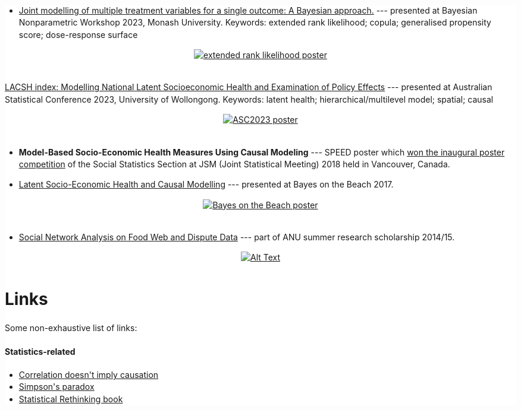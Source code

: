 - [Joint modelling of multiple treatment variables for a single outcome: A
Bayesian approach.](http://hdl.handle.net/1885/313116) --- presented at Bayesian Nonparametric Workshop 2023, Monash University. Keywords: extended rank likelihood; copula; generalised propensity score; dose-response surface

<center>
<a href="https://openresearch-repository.anu.edu.au/bitstream/1885/313116/1/erl_poster.pdf" target="_blank">
  <img src="/images/bnp_2023.png" alt="extended rank likelihood poster" style="width:200px;height:280px;">
</a>
</center><br>

[LACSH index: Modelling National Latent Socioeconomic Health and Examination of Policy Effects](http://hdl.handle.net/1885/313115) --- presented at Australian Statistical Conference 2023, University of Wollongong. Keywords: latent health; hierarchical/multilevel model; spatial; causal

<center>
<a href="https://openresearch-repository.anu.edu.au/bitstream/1885/313115/1/poster_LACSH.pdf" target="_blank">
  <img src="/images/asc_2023.png" alt="ASC2023 poster" style="width:200px;height:280px;">
</a>
</center><br>


- **Model-Based Socio-Economic Health Measures Using Causal Modeling** --- SPEED poster which [won the inaugural poster competition](https://twitter.com/AsaphChun/status/1025028890870214656) of the Social Statistics Section at JSM (Joint Statistical Meeting) 2018 held in Vancouver, Canada. 

- [Latent Socio-Economic Health and Causal Modelling](https://openresearch-repository.anu.edu.au/bitstream/1885/134344/5/BoB_poster.pdf) --- presented at Bayes on the Beach 2017. 

<center>
<a href="https://openresearch-repository.anu.edu.au/bitstream/1885/95008/1/Poster_Swen%20Kuh.pdf" target="_blank">
  <img src="/images/BoB_poster.png" alt="Bayes on the Beach poster" style="width:200px;height:280px;">
</a>
</center><br>

- [Social Network Analysis on Food Web and Dispute Data](https://openresearch-repository.anu.edu.au/bitstream/1885/95008/1/Poster_Swen%20Kuh.pdf) --- part of ANU summer research scholarship 2014/15.

<center>
<a href="https://openresearch-repository.anu.edu.au/bitstream/1885/95008/1/Poster_Swen%20Kuh.pdf" target="_blank">
  <img src="/images/sna.png" alt="Alt Text" style="width:300px;height:200px;">
</a>
</center>



# Links
Some non-exhaustive list of links: 
#### Statistics-related
- [Correlation doesn\'t imply causation](http://tylervigen.com/spurious-correlations)  
- [Simpson\'s paradox](https://www.forrestthewoods.com/blog/my_favorite_paradox/)  
- [Statistical Rethinking book](https://xcelab.net/rm/statistical-rethinking//)  
